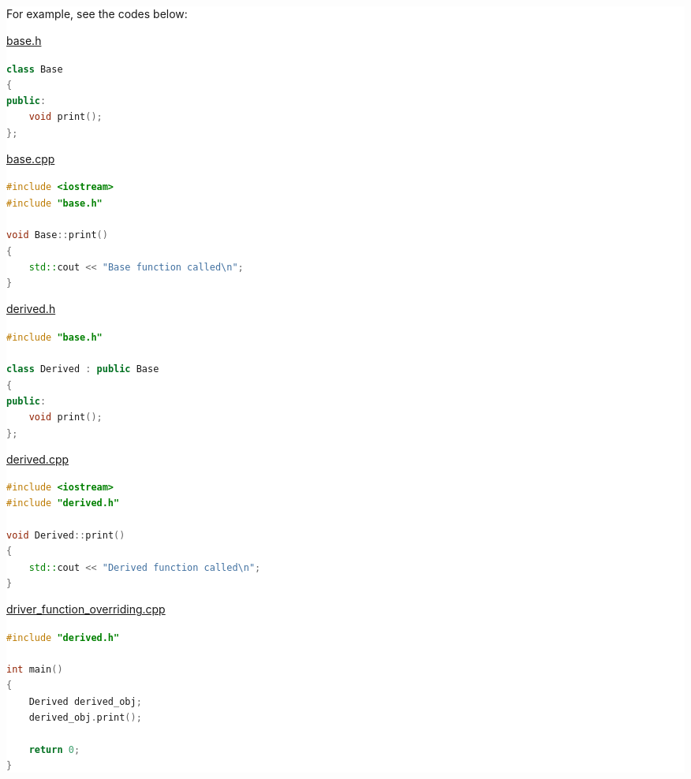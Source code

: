 For example, see the codes below:

[base.h](src/base.h)
```cpp
class Base
{
public:
    void print();
};
```

[base.cpp](src/base.cpp)
```cpp
#include <iostream>
#include "base.h"

void Base::print()
{
    std::cout << "Base function called\n";
}
```

[derived.h](src/derived.h)
```cpp
#include "base.h"

class Derived : public Base
{
public:
    void print();
};
```

[derived.cpp](src/derived.cpp)
```cpp
#include <iostream>
#include "derived.h"

void Derived::print()
{
    std::cout << "Derived function called\n";
}
```

[driver_function_overriding.cpp](src/driver_function_overriding.cpp)
```cpp
#include "derived.h"

int main()
{
    Derived derived_obj;
    derived_obj.print();

    return 0;
}
```
